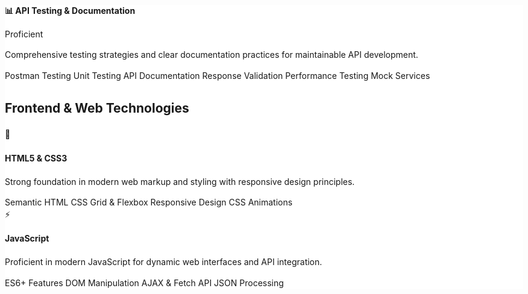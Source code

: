 <div class="api-skill">
<div class="api-header">
<h4>📊 API Testing & Documentation</h4>
<div class="skill-level">Proficient</div>
</div>
<div class="api-content">
<p>Comprehensive testing strategies and clear documentation practices for maintainable API development.</p>
<div class="api-features">
<span class="api-tag">Postman Testing</span>
<span class="api-tag">Unit Testing</span>
<span class="api-tag">API Documentation</span>
<span class="api-tag">Response Validation</span>
<span class="api-tag">Performance Testing</span>
<span class="api-tag">Mock Services</span>
</div>
</div>
</div>

</div>

## Frontend & Web Technologies

<div class="frontend-skills">

<div class="frontend-skill">
<div class="frontend-icon">🎨</div>
<div class="frontend-content">
<h4>HTML5 & CSS3</h4>
<p>Strong foundation in modern web markup and styling with responsive design principles.</p>
<div class="tech-list">
<span class="tech-item">Semantic HTML</span>
<span class="tech-item">CSS Grid & Flexbox</span>
<span class="tech-item">Responsive Design</span>
<span class="tech-item">CSS Animations</span>
</div>
</div>
</div>

<div class="frontend-skill">
<div class="frontend-icon">⚡</div>
<div class="frontend-content">
<h4>JavaScript</h4>
<p>Proficient in modern JavaScript for dynamic web interfaces and API integration.</p>
<div class="tech-list">
<span class="tech-item">ES6+ Features</span>
<span class="tech-item">DOM Manipulation</span>
<span class="tech-item">AJAX & Fetch API</span>
<span class="tech-item">JSON Processing</span>
</div>
</div>
</div>
